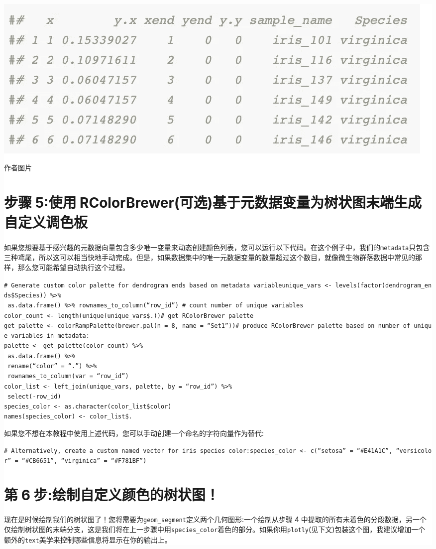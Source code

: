 ![](img/98cc80b106605bc94134209e72b7b64b.png)

作者图片

# 步骤 5:使用 RColorBrewer(可选)基于元数据变量为树状图末端生成自定义调色板

如果您想要基于感兴趣的元数据向量包含多少唯一变量来动态创建颜色列表，您可以运行以下代码。在这个例子中，我们的`metadata`只包含三种鸢尾，所以这可以相当快地手动完成。但是，如果数据集中的唯一元数据变量的数量超过这个数目，就像微生物群落数据中常见的那样，那么您可能希望自动执行这个过程。

```
# Generate custom color palette for dendrogram ends based on metadata variableunique_vars <- levels(factor(dendrogram_ends$Species)) %>% 
 as.data.frame() %>% rownames_to_column(“row_id”) # count number of unique variables
color_count <- length(unique(unique_vars$.))# get RColorBrewer palette
get_palette <- colorRampPalette(brewer.pal(n = 8, name = “Set1”))# produce RColorBrewer palette based on number of unique variables in metadata:
palette <- get_palette(color_count) %>% 
 as.data.frame() %>%
 rename(“color” = “.”) %>%
 rownames_to_column(var = “row_id”)
color_list <- left_join(unique_vars, palette, by = “row_id”) %>%
 select(-row_id)
species_color <- as.character(color_list$color)
names(species_color) <- color_list$.
```

如果您不想在本教程中使用上述代码，您可以手动创建一个命名的字符向量作为替代:

```
# Alternatively, create a custom named vector for iris species color:species_color <- c(“setosa” = “#E41A1C”, “versicolor” = “#CB6651”, “virginica” = “#F781BF”)
```

# 第 6 步:绘制自定义颜色的树状图！

现在是时候绘制我们的树状图了！您将需要为`geom_segment`定义两个几何图形:一个绘制从步骤 4 中提取的所有未着色的分段数据，另一个仅绘制树状图的末端分支，这是我们将在上一步骤中用`species_color`着色的部分。如果你用`plotly`(见下文)包装这个图，我建议增加一个额外的`text`美学来控制哪些信息将显示在你的输出上。
